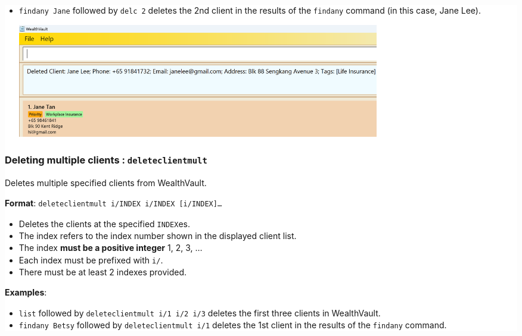 - `findany Jane` followed by `delc 2` deletes the 2nd client in the results of the `findany` command (in this case, Jane Lee).
  
  <img src="images/delc2.png" alt="delc2" width="600">

### Deleting multiple clients : `deleteclientmult`

Deletes multiple specified clients from WealthVault.

**Format**: `deleteclientmult i/INDEX i/INDEX [i/INDEX]…​`

- Deletes the clients at the specified `INDEX`es.
- The index refers to the index number shown in the displayed client list.
- The index **must be a positive integer** 1, 2, 3, …​
- Each index must be prefixed with `i/`.
- There must be at least 2 indexes provided.

**Examples**:

- `list` followed by `deleteclientmult i/1 i/2 i/3` deletes the first three clients in WealthVault.
- `findany Betsy` followed by `deleteclientmult i/1` deletes the 1st client in the results of the `findany` command.
